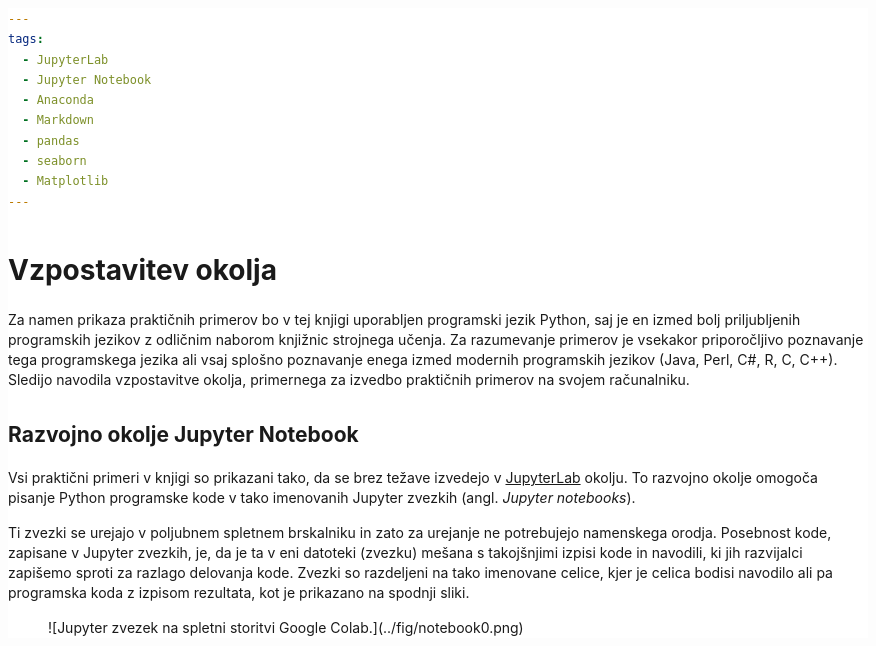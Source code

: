 ```yaml
---
tags:
  - JupyterLab
  - Jupyter Notebook
  - Anaconda
  - Markdown
  - pandas
  - seaborn
  - Matplotlib
---
```


# Vzpostavitev okolja

Za namen prikaza praktičnih primerov bo v tej knjigi uporabljen programski jezik Python, saj je en izmed bolj priljubljenih programskih jezikov z odličnim naborom knjižnic strojnega učenja. Za razumevanje primerov je vsekakor priporočljivo poznavanje tega programskega jezika ali vsaj splošno poznavanje enega izmed modernih programskih jezikov (Java, Perl, C#, R, C, C++). Sledijo navodila vzpostavitve okolja, primernega za izvedbo praktičnih primerov na svojem računalniku.

## Razvojno okolje Jupyter Notebook
Vsi praktični primeri v knjigi so prikazani tako, da se brez težave izvedejo v [JupyterLab](http://jupyterlab.io/) okolju. To razvojno okolje omogoča pisanje Python programske kode v tako imenovanih Jupyter zvezkih (angl. _Jupyter notebooks_). 

Ti zvezki se urejajo v poljubnem spletnem brskalniku in zato za urejanje ne potrebujejo namenskega orodja. Posebnost kode, zapisane v Jupyter zvezkih, je, da je ta v eni datoteki (zvezku) mešana s takojšnjimi izpisi kode in navodili, ki jih razvijalci zapišemo sproti za razlago delovanja kode. Zvezki so razdeljeni na tako imenovane celice, kjer je celica bodisi navodilo ali pa programska koda z izpisom rezultata, kot je prikazano na spodnji sliki.

<figure markdown>
  ![Jupyter zvezek na spletni storitvi Google Colab.](../fig/notebook0.png)